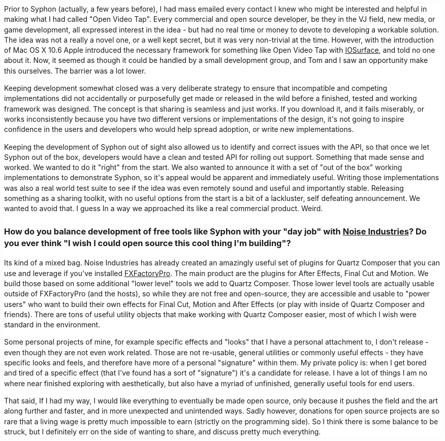 Prior to Syphon (actually, a few years before), I had mass emailed every contact I knew who might be interested and helpful in making what I had called "Open Video Tap". Every commercial and open source developer, be they in the VJ field, new media, or game development, all expressed interest in the idea - but had no real time or money to devote to developing a workable solution. The idea was not a really a novel one, or a well kept secret, but it was very non-trivial at the time. However, with the introduction of Mac OS X 10.6 Apple introduced the necessary framework for something like Open Video Tap with [IOSurface](http://cocoadhoc.blogspot.com/2009/09/hidden-gems-of-snow-leopard-iosurface.html), and told no one about it. Now, it seemed as though it could be handled by a small development group, and Tom and I saw an opportunity make this ourselves. The barrier was a lot lower.

Keeping development somewhat closed was a very deliberate strategy to ensure that incompatible and competing implementations did not accidentally or purposefully get made or released in the wild before a finished, tested and working framework was designed. The concept is that sharing is seamless and just works. If you download it, and it fails miserably, or works inconsistently because you have two different versions or implementations of the design, it's not going to inspire confidence in the users and developers who would help spread adoption, or write new implementations.

Keeping the development of Syphon out of sight also allowed us to identify and correct issues with the API, so that once we let Syphon out of the box, developers would have a clean and tested API for rolling out support. Something that made sense and worked. We wanted to do it "right" from the start. We also wanted to announce it with a set of "out of the box" working implementations to demonstrate Syphon, so it's appeal would be apparent and immediately useful. Writing those implementations was also a real world test suite to see if the idea was even remotely sound and useful and importantly stable. Releasing something as a sharing toolkit, with no useful options from the start is a bit of a lackluster, self defeating announcement. We wanted to avoid that. I guess In a way we approached its like a real commercial product. Weird.

### How do you balance development of free tools like Syphon with your "day job" with [Noise Industries](http://www.noiseindustries.com/)? Do you ever think "I wish I could open source this cool thing I'm building"?

Its kind of a mixed bag. Noise Industries has already created an amazingly useful set of plugins for Quartz Composer that you can use and leverage if you've installed [FXFactoryPro](http://www.noiseindustries.com/fxfactorypro/). The main product are the plugins for After Effects, Final Cut and Motion. We build those based on some additional "lower level" tools we add to Quartz Composer. Those lower level tools are actually usable outside of FXFactoryPro (and the hosts), so while they are not free and open-source, they are accessible and usable to "power users" who want to build their own effects for Final Cut, Motion and After Effects (or play with inside of Quartz Composer and friends). There are tons of useful utility objects that make working with Quartz Composer easier, most of which I wish were standard in the environment.

Some personal projects of mine, for example specific effects and "looks" that I have a personal attachment to, I don't release - even though they are not even work related. Those are not re-usable, general utilities or commonly useful effects - they have specific looks and feels, and therefore have more of a personal "signature" within them. My private policy is: when I get bored and tired of a specific effect (that I've found has a sort of "signature") it's a candidate for release. I have a lot of things I am no where near finished exploring with aesthetically, but also have a myriad of unfinished, generally useful tools for end users. 

That said, If I had my way, I would like everything to eventually be made open source, only because it pushes the field and the art along further and faster, and in more unexpected and unintended ways. Sadly however, donations for open source projects are so rare that a living wage is pretty much impossible to earn (strictly on the programming side). So I think there is some balance to be struck, but I definitely err on the side of wanting to share, and discuss pretty much everything.
